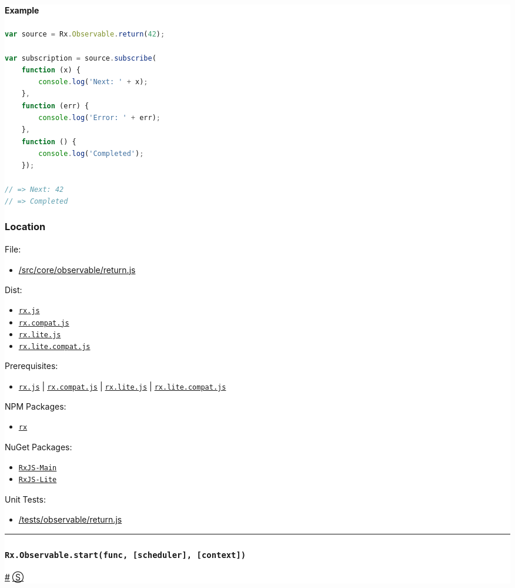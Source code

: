#### Example
```js
var source = Rx.Observable.return(42);

var subscription = source.subscribe(
    function (x) {
        console.log('Next: ' + x);
    },
    function (err) {
        console.log('Error: ' + err);   
    },
    function () {
        console.log('Completed');   
    });

// => Next: 42 
// => Completed 
```

### Location

File:
- [/src/core/observable/return.js](https://github.com/Reactive-Extensions/RxJS/blob/master/src/core/linq/observable/return.js)

Dist:
- [`rx.js`](https://github.com/Reactive-Extensions/RxJS/blob/master/dist/rx.js)
- [`rx.compat.js`](https://github.com/Reactive-Extensions/RxJS/blob/master/dist/rx.compat.js)
- [`rx.lite.js`](https://github.com/Reactive-Extensions/RxJS/blob/master/rx.lite.js)
- [`rx.lite.compat.js`](https://github.com/Reactive-Extensions/RxJS/blob/master/rx.lite.compat.js)

Prerequisites:
- [`rx.js`](https://github.com/Reactive-Extensions/RxJS/blob/master/dist/rx.js) | [`rx.compat.js`](https://github.com/Reactive-Extensions/RxJS/blob/master/dist/rx.compat.js) | [`rx.lite.js`](https://github.com/Reactive-Extensions/RxJS/blob/master/rx.lite.js) | [`rx.lite.compat.js`](https://github.com/Reactive-Extensions/RxJS/blob/master/rx.lite.compat.js)

NPM Packages:
- [`rx`](https://www.npmjs.org/package/rx)

NuGet Packages:
- [`RxJS-Main`](http://www.nuget.org/packages/RxJS-Main/)
- [`RxJS-Lite`](http://www.nuget.org/packages/RxJS-Lite/)

Unit Tests:
- [/tests/observable/return.js](https://github.com/Reactive-Extensions/RxJS/blob/master/tests/observable/return.js)

* * *

### <a id="rxobservablestartfunc-scheduler-context"></a>`Rx.Observable.start(func, [scheduler], [context])`
<a href="#rxobservablestartfunc-scheduler-context">#</a> [&#x24C8;](https://github.com/Reactive-Extensions/RxJS/blob/master/src/core/linq/observable/start.js "View in source") 
